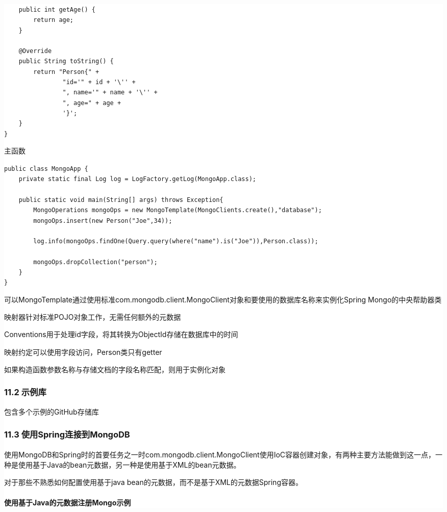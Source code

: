 ```
    public int getAge() {
        return age;
    }

    @Override
    public String toString() {
        return "Person{" +
                "id='" + id + '\'' +
                ", name='" + name + '\'' +
                ", age=" + age +
                '}';
    }
}
```

主函数

```
public class MongoApp {
    private static final Log log = LogFactory.getLog(MongoApp.class);

    public static void main(String[] args) throws Exception{
        MongoOperations mongoOps = new MongoTemplate(MongoClients.create(),"database");
        mongoOps.insert(new Person("Joe",34));

        log.info(mongoOps.findOne(Query.query(where("name").is("Joe")),Person.class));

        mongoOps.dropCollection("person");
    }
}
```

可以MongoTemplate通过使用标准com.mongodb.client.MongoClient对象和要使用的数据库名称来实例化Spring Mongo的中央帮助器类

映射器针对标准POJO对象工作，无需任何额外的元数据

Conventions用于处理id字段，将其转换为ObjectId存储在数据库中的时间

映射约定可以使用字段访问，Person类只有getter

如果构造函数参数名称与存储文档的字段名称匹配，则用于实例化对象

### 11.2 示例库

包含多个示例的GitHub存储库

### 11.3 使用Spring连接到MongoDB

使用MongoDB和Spring时的首要任务之一时com.mongodb.client.MongoClient使用IoC容器创建对象，有两种主要方法能做到这一点，一种是使用基于Java的bean元数据，另一种是使用基于XML的bean元数据。

对于那些不熟悉如何配置使用基于java  bean的元数据，而不是基于XML的元数据Spring容器。

#### 使用基于Java的元数据注册Mongo示例
